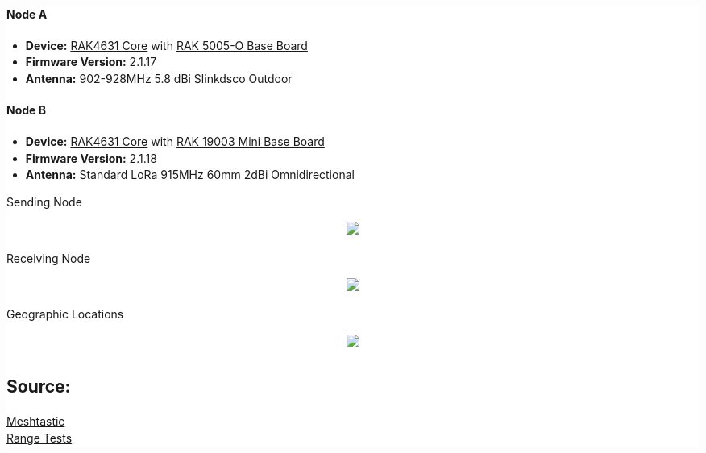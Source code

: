 #### Node A

- **Device:** [RAK4631 Core](https://meshtastic.org/docs/hardware/devices/rak/core-module)  with [RAK 5005-O Base Board](https://meshtastic.org/docs/hardware/devices/rak/base-board)
- **Firmware Version:** 2.1.17
- **Antenna:** 902-928MHz 5.8 dBi Slinkdsco Outdoor 

#### Node B

- **Device:** [RAK4631 Core](https://meshtastic.org/docs/hardware/devices/rak/core-module)  with [RAK 19003 Mini Base Board](https://meshtastic.org/docs/hardware/devices/rak/base-board)
- **Firmware Version:** 2.1.18
- **Antenna:** Standard LoRa 915MHz 60mm 2dBi Omnidirectional


Sending Node  
<p align="center">
<img src="https://meshtastic.org/img/records/kboxlabs_sender.webp" width="600"> 
</p>

Receiving Node  
<p align="center">
<img src="https://meshtastic.org/img/records/kboxlabs_receiver.webp" width="600">
</p>

Geographic Locations  
<p align="center">
<img src="https://meshtastic.org/img/records/kboxlabs_map.webp" width="600">
</p>

  
## Source:   
[Meshtastic](https://meshtastic.org)  
[Range Tests](https://meshtastic.org/docs/overview/range-tests/)  
